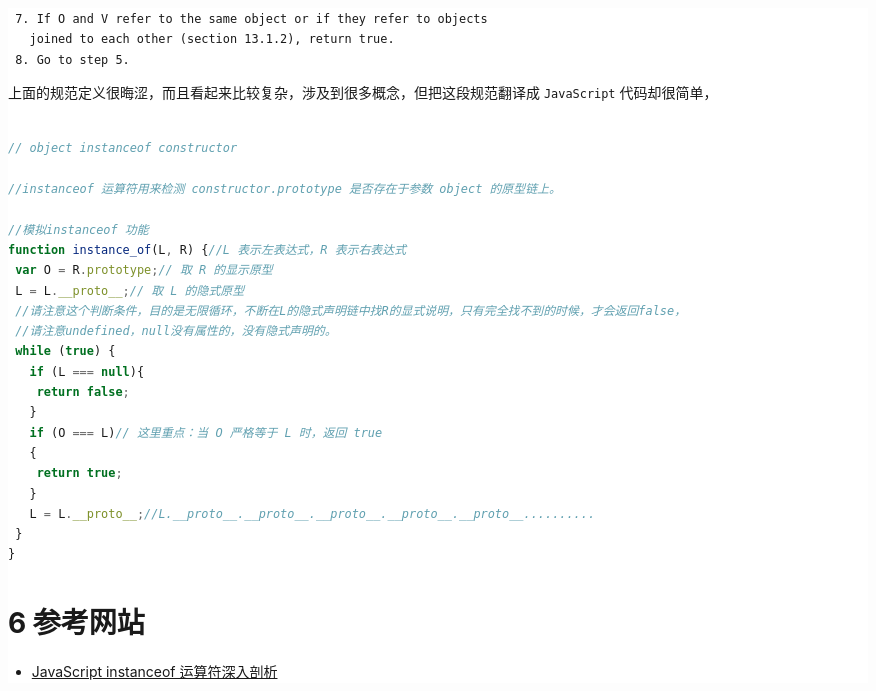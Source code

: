 ```text
 7. If O and V refer to the same object or if they refer to objects
   joined to each other (section 13.1.2), return true.
 8. Go to step 5.
```

上面的规范定义很晦涩，而且看起来比较复杂，涉及到很多概念，但把这段规范翻译成 `JavaScript` 代码却很简单，

```javascript

// object instanceof constructor

//instanceof 运算符用来检测 constructor.prototype 是否存在于参数 object 的原型链上。

//模拟instanceof 功能
function instance_of(L, R) {//L 表示左表达式，R 表示右表达式
 var O = R.prototype;// 取 R 的显示原型
 L = L.__proto__;// 取 L 的隐式原型
 //请注意这个判断条件，目的是无限循环，不断在L的隐式声明链中找R的显式说明，只有完全找不到的时候，才会返回false，
 //请注意undefined，null没有属性的，没有隐式声明的。
 while (true) {
   if (L === null){
    return false;
   }
   if (O === L)// 这里重点：当 O 严格等于 L 时，返回 true
   {
    return true;
   }
   L = L.__proto__;//L.__proto__.__proto__.__proto__.__proto__.__proto__..........
 }
}
```

# 6 参考网站

- [JavaScript instanceof 运算符深入剖析](https://www.ibm.com/developerworks/cn/web/1306_jiangjj_jsinstanceof/)